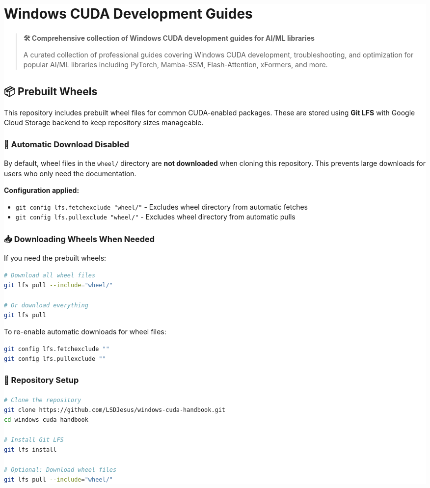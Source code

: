 # Windows CUDA Development Guides

> **🛠️ Comprehensive collection of Windows CUDA development guides for AI/ML libraries**
>
> A curated collection of professional guides covering Windows CUDA development, troubleshooting, and optimization for popular AI/ML libraries including PyTorch, Mamba-SSM, Flash-Attention, xFormers, and more.

## 📦 Prebuilt Wheels

This repository includes prebuilt wheel files for common CUDA-enabled packages. These are stored using **Git LFS** with Google Cloud Storage backend to keep repository sizes manageable.

### 🚫 Automatic Download Disabled

By default, wheel files in the `wheel/` directory are **not downloaded** when cloning this repository. This prevents large downloads for users who only need the documentation.

**Configuration applied:**
- `git config lfs.fetchexclude "wheel/"` - Excludes wheel directory from automatic fetches
- `git config lfs.pullexclude "wheel/"` - Excludes wheel directory from automatic pulls

### 📥 Downloading Wheels When Needed

If you need the prebuilt wheels:

```bash
# Download all wheel files
git lfs pull --include="wheel/"

# Or download everything
git lfs pull
```

To re-enable automatic downloads for wheel files:
```bash
git config lfs.fetchexclude ""
git config lfs.pullexclude ""
```

### 🔧 Repository Setup

```bash
# Clone the repository
git clone https://github.com/LSDJesus/windows-cuda-handbook.git
cd windows-cuda-handbook

# Install Git LFS
git lfs install

# Optional: Download wheel files
git lfs pull --include="wheel/"
```
